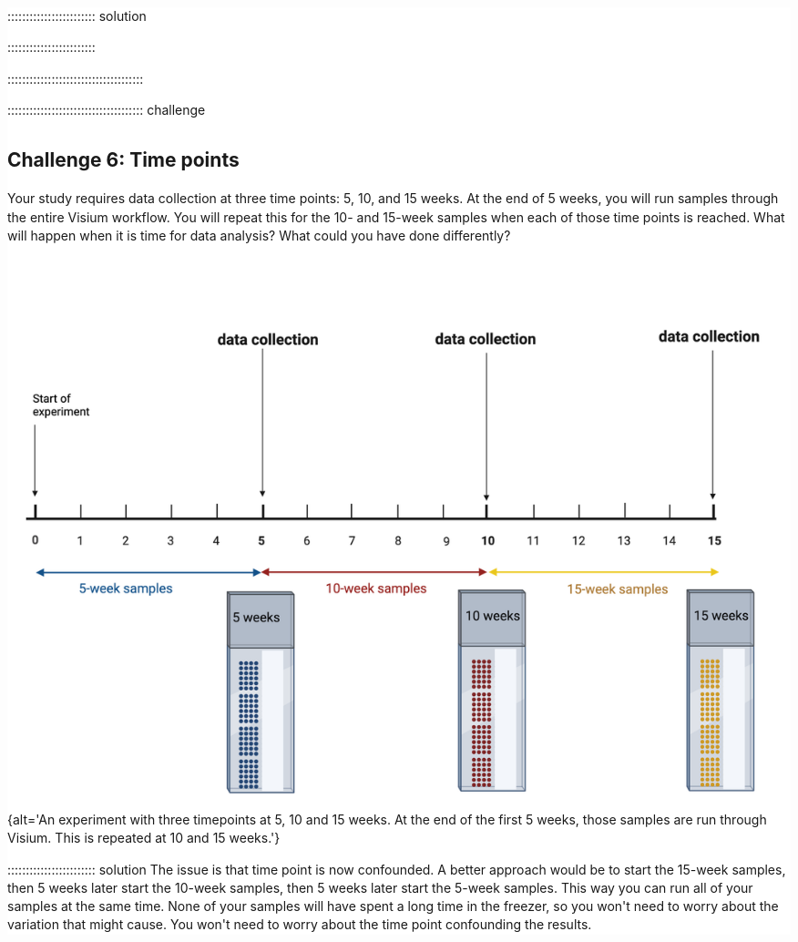 :::::::::::::::::::::::: solution 


::::::::::::::::::::::::

:::::::::::::::::::::::::::::::::::::

::::::::::::::::::::::::::::::::::::: challenge 

## Challenge 6: Time points
Your study requires data collection at three time points: 5, 10, and 15 weeks. 
At the end of 5 weeks, you will run samples through the entire Visium workflow. 
You will repeat this for the 10- and 15-week samples when each of those time 
points is reached.
What will happen when it is time for data analysis?
What could you have done differently?

![Three time points in an experiment](fig/timepoints.png){alt='An experiment with three timepoints at 5, 10 and 15 weeks. At the end of the first 5 weeks, those samples are run through Visium. This is repeated at 10 and 15 weeks.'}

:::::::::::::::::::::::: solution 
The issue is that time point is now confounded. A better approach would be to 
start the 15-week samples, then 5 weeks later start the 10-week samples, then
5 weeks later start the 5-week samples. This way you can run all of your samples
at the same time. None of your samples will have spent a long time in the 
freezer, so you won't need to worry about the variation that might cause. You 
won't need to worry about the time point confounding the results.
